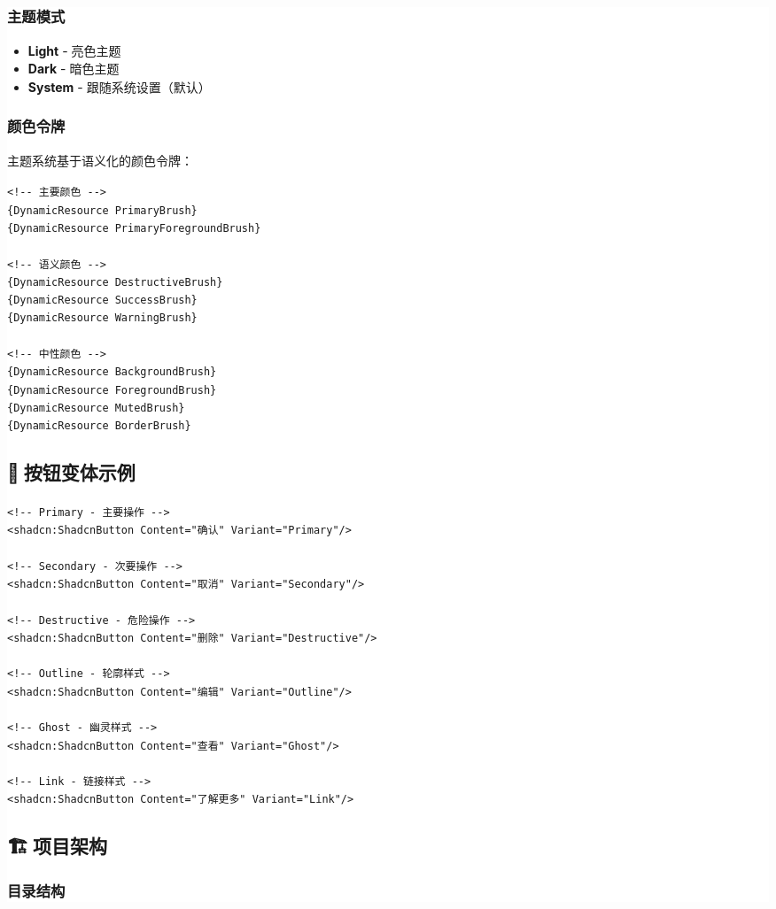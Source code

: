### 主题模式

- **Light** - 亮色主题
- **Dark** - 暗色主题  
- **System** - 跟随系统设置（默认）

### 颜色令牌

主题系统基于语义化的颜色令牌：

```xaml
<!-- 主要颜色 -->
{DynamicResource PrimaryBrush}
{DynamicResource PrimaryForegroundBrush}

<!-- 语义颜色 -->
{DynamicResource DestructiveBrush}
{DynamicResource SuccessBrush}
{DynamicResource WarningBrush}

<!-- 中性颜色 -->
{DynamicResource BackgroundBrush}
{DynamicResource ForegroundBrush}
{DynamicResource MutedBrush}
{DynamicResource BorderBrush}
```

## 🎯 按钮变体示例

```xaml
<!-- Primary - 主要操作 -->
<shadcn:ShadcnButton Content="确认" Variant="Primary"/>

<!-- Secondary - 次要操作 -->
<shadcn:ShadcnButton Content="取消" Variant="Secondary"/>

<!-- Destructive - 危险操作 -->
<shadcn:ShadcnButton Content="删除" Variant="Destructive"/>

<!-- Outline - 轮廓样式 -->
<shadcn:ShadcnButton Content="编辑" Variant="Outline"/>

<!-- Ghost - 幽灵样式 -->
<shadcn:ShadcnButton Content="查看" Variant="Ghost"/>

<!-- Link - 链接样式 -->
<shadcn:ShadcnButton Content="了解更多" Variant="Link"/>
```

## 🏗️ 项目架构

### 目录结构
